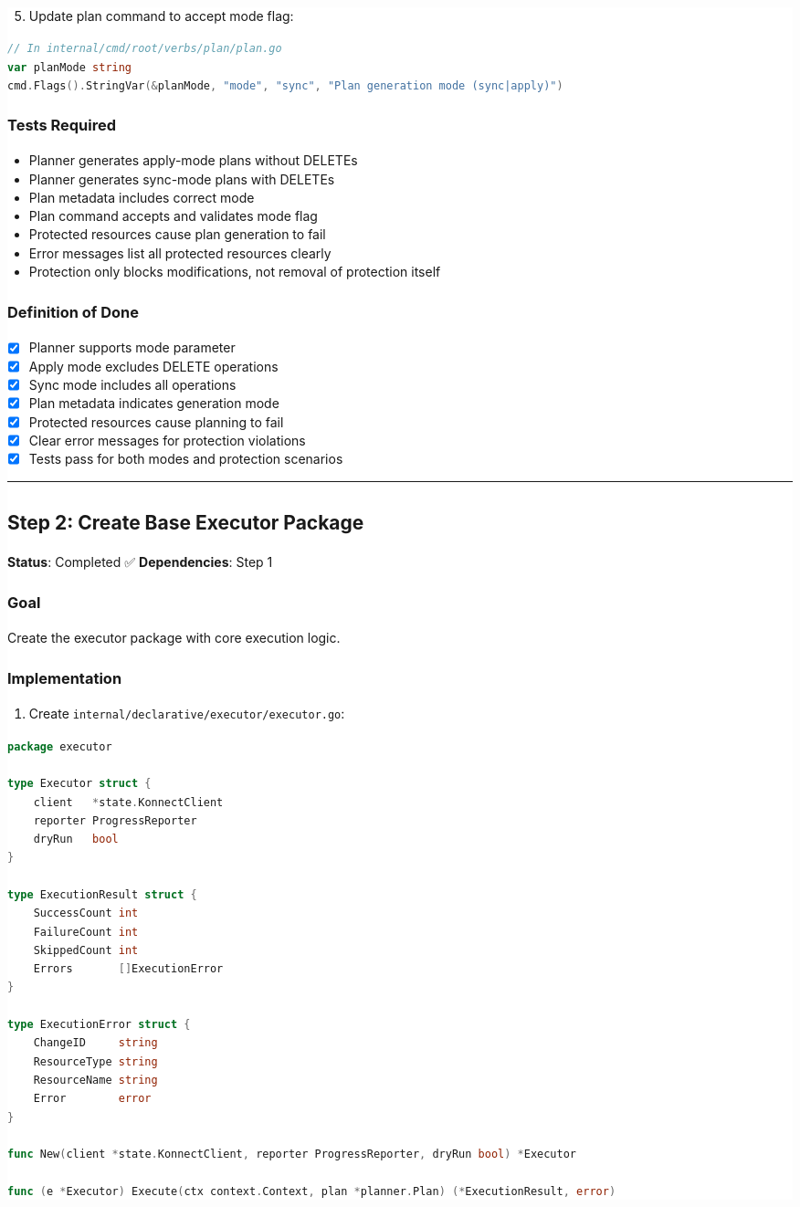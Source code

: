 5. Update plan command to accept mode flag:
```go
// In internal/cmd/root/verbs/plan/plan.go
var planMode string
cmd.Flags().StringVar(&planMode, "mode", "sync", "Plan generation mode (sync|apply)")
```

### Tests Required
- Planner generates apply-mode plans without DELETEs
- Planner generates sync-mode plans with DELETEs
- Plan metadata includes correct mode
- Plan command accepts and validates mode flag
- Protected resources cause plan generation to fail
- Error messages list all protected resources clearly
- Protection only blocks modifications, not removal of protection itself

### Definition of Done
- [x] Planner supports mode parameter
- [x] Apply mode excludes DELETE operations
- [x] Sync mode includes all operations
- [x] Plan metadata indicates generation mode
- [x] Protected resources cause planning to fail
- [x] Clear error messages for protection violations
- [x] Tests pass for both modes and protection scenarios

---

## Step 2: Create Base Executor Package

**Status**: Completed ✅
**Dependencies**: Step 1

### Goal
Create the executor package with core execution logic.

### Implementation

1. Create `internal/declarative/executor/executor.go`:
```go
package executor

type Executor struct {
    client   *state.KonnectClient
    reporter ProgressReporter
    dryRun   bool
}

type ExecutionResult struct {
    SuccessCount int
    FailureCount int
    SkippedCount int
    Errors       []ExecutionError
}

type ExecutionError struct {
    ChangeID     string
    ResourceType string
    ResourceName string
    Error        error
}

func New(client *state.KonnectClient, reporter ProgressReporter, dryRun bool) *Executor

func (e *Executor) Execute(ctx context.Context, plan *planner.Plan) (*ExecutionResult, error)
```